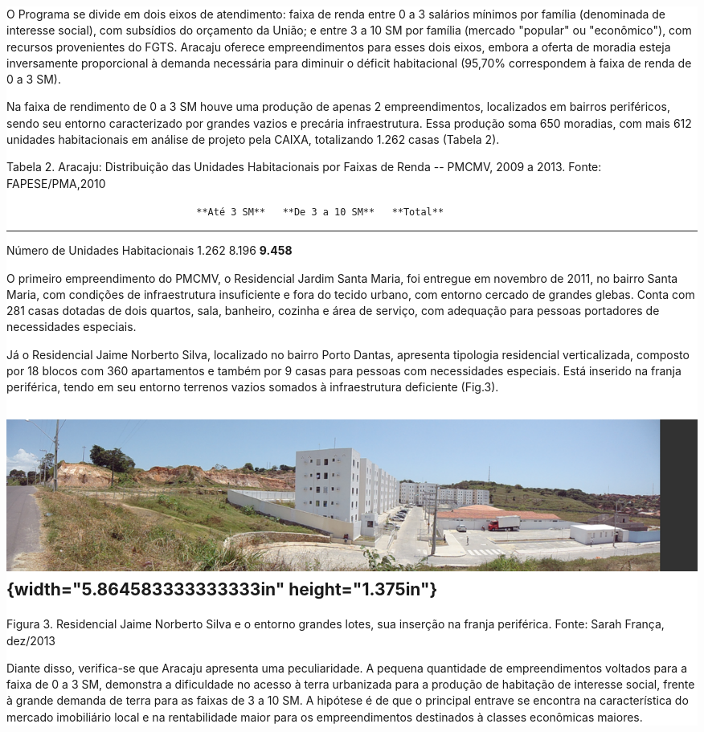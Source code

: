 O Programa se divide em dois eixos de atendimento: faixa de renda entre
0 a 3 salários mínimos por família (denominada de interesse social), com
subsídios do orçamento da União; e entre 3 a 10 SM por família (mercado
"popular" ou "econômico"), com recursos provenientes do FGTS. Aracaju
oferece empreendimentos para esses dois eixos, embora a oferta de
moradia esteja inversamente proporcional à demanda necessária para
diminuir o déficit habitacional (95,70% correspondem à faixa de renda de
0 a 3 SM).

Na faixa de rendimento de 0 a 3 SM houve uma produção de apenas 2
empreendimentos, localizados em bairros periféricos, sendo seu entorno
caracterizado por grandes vazios e precária infraestrutura. Essa
produção soma 650 moradias, com mais 612 unidades habitacionais em
análise de projeto pela CAIXA, totalizando 1.262 casas (Tabela 2).

Tabela 2. Aracaju: Distribuição das Unidades Habitacionais por Faixas de
Renda -- PMCMV, 2009 a 2013. Fonte: FAPESE/PMA,2010

                                     **Até 3 SM**   **De 3 a 10 SM**   **Total**
  ---------------------------------- -------------- ------------------ -----------
  Número de Unidades Habitacionais   1.262          8.196              **9.458**

O primeiro empreendimento do PMCMV, o Residencial Jardim Santa Maria,
foi entregue em novembro de 2011, no bairro Santa Maria, com condições
de infraestrutura insuficiente e fora do tecido urbano, com entorno
cercado de grandes glebas. Conta com 281 casas dotadas de dois quartos,
sala, banheiro, cozinha e área de serviço, com adequação para pessoas
portadores de necessidades especiais.

Já o Residencial Jaime Norberto Silva, localizado no bairro Porto
Dantas, apresenta tipologia residencial verticalizada, composto por 18
blocos com 360 apartamentos e também por 9 casas para pessoas com
necessidades especiais. Está inserido na franja periférica, tendo em seu
entorno terrenos vazios somados à infraestrutura deficiente (Fig.3).

  ![](../fig/192/media/image3.jpeg){width="5.864583333333333in" height="1.375in"}
  ----------------------------------------------------------------------------------------------------------------------------------------
  Figura 3. Residencial Jaime Norberto Silva e o entorno grandes lotes, sua inserção na franja periférica. Fonte: Sarah França, dez/2013

Diante disso, verifica-se que Aracaju apresenta uma peculiaridade. A
pequena quantidade de empreendimentos voltados para a faixa de 0 a 3 SM,
demonstra a dificuldade no acesso à terra urbanizada para a produção de
habitação de interesse social, frente à grande demanda de terra para as
faixas de 3 a 10 SM. A hipótese é de que o principal entrave se encontra
na característica do mercado imobiliário local e na rentabilidade maior
para os empreendimentos destinados à classes econômicas maiores.
